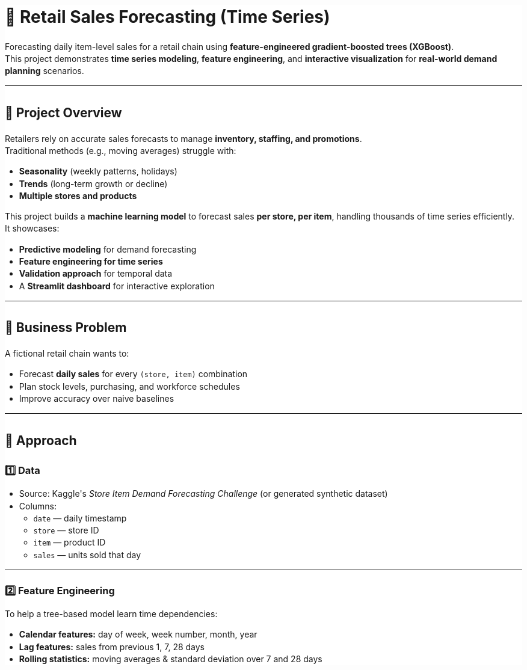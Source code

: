 # 🛒 Retail Sales Forecasting (Time Series)

Forecasting daily item-level sales for a retail chain using **feature-engineered gradient-boosted trees (XGBoost)**.  
This project demonstrates **time series modeling**, **feature engineering**, and **interactive visualization** for **real-world demand planning** scenarios.

---

## 📌 Project Overview

Retailers rely on accurate sales forecasts to manage **inventory, staffing, and promotions**.  
Traditional methods (e.g., moving averages) struggle with:
- **Seasonality** (weekly patterns, holidays)
- **Trends** (long-term growth or decline)
- **Multiple stores and products**

This project builds a **machine learning model** to forecast sales **per store, per item**, handling thousands of time series efficiently.  
It showcases:
- **Predictive modeling** for demand forecasting
- **Feature engineering for time series**
- **Validation approach** for temporal data
- A **Streamlit dashboard** for interactive exploration

---

## 🎯 Business Problem

A fictional retail chain wants to:
- Forecast **daily sales** for every `(store, item)` combination
- Plan stock levels, purchasing, and workforce schedules
- Improve accuracy over naive baselines

---

## 🧠 Approach

### **1️⃣ Data**
- Source: Kaggle's *Store Item Demand Forecasting Challenge* (or generated synthetic dataset)  
- Columns:
  - `date` — daily timestamp
  - `store` — store ID
  - `item` — product ID
  - `sales` — units sold that day

---

### **2️⃣ Feature Engineering**
To help a tree-based model learn time dependencies:
- **Calendar features:** day of week, week number, month, year
- **Lag features:** sales from previous 1, 7, 28 days
- **Rolling statistics:** moving averages & standard deviation over 7 and 28 days
